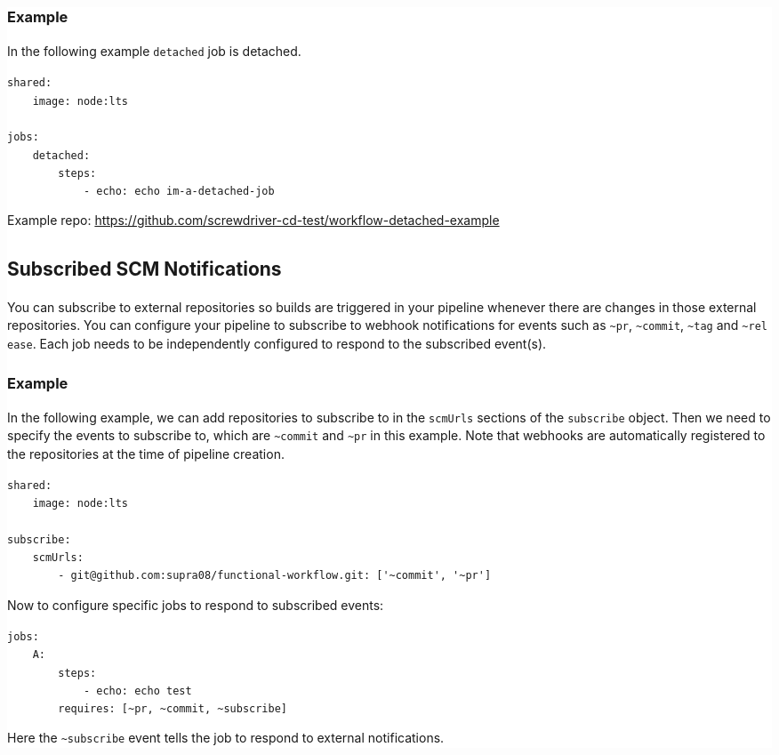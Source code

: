 ### Example

In the following example `detached` job is detached.

```
shared:
    image: node:lts

jobs:
    detached:
        steps:
            - echo: echo im-a-detached-job
```

Example repo: <https://github.com/screwdriver-cd-test/workflow-detached-example>

## Subscribed SCM Notifications

You can subscribe to external repositories so builds are triggered in your pipeline whenever there are changes in those external repositories. You can configure your pipeline to subscribe to webhook notifications for events such as `~pr`, `~commit`, `~tag` and `~release`. Each job needs to be independently configured to respond to the subscribed event(s).

### Example

In the following example, we can add repositories to subscribe to in the `scmUrls` sections of the `subscribe` object. Then we need to specify the events to subscribe to, which are `~commit` and `~pr` in this example. Note that webhooks are automatically registered to the repositories at the time of pipeline creation.

```
shared:
    image: node:lts

subscribe:
    scmUrls:
        - git@github.com:supra08/functional-workflow.git: ['~commit', '~pr']
```

Now to configure specific jobs to respond to subscribed events:

```
jobs:
    A:
        steps:
            - echo: echo test
        requires: [~pr, ~commit, ~subscribe]
```

Here the `~subscribe` event tells the job to respond to external notifications.
